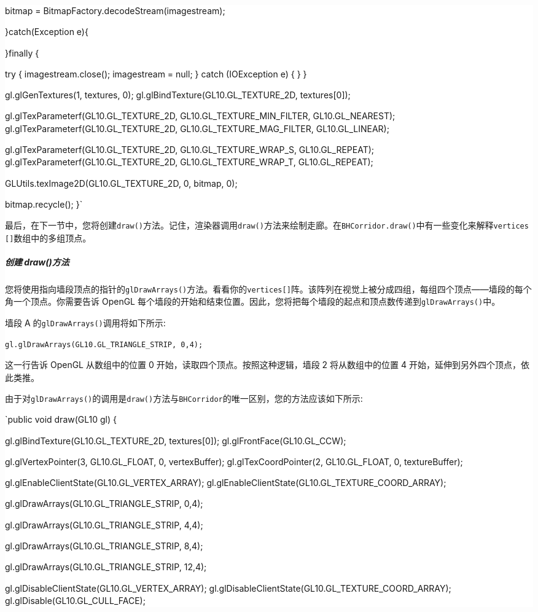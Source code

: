 bitmap = BitmapFactory.decodeStream(imagestream);

}catch(Exception e){

}finally {

try {
imagestream.close();
imagestream = null;
} catch (IOException e) {
}
}

gl.glGenTextures(1, textures, 0);
gl.glBindTexture(GL10.GL_TEXTURE_2D, textures[0]);

gl.glTexParameterf(GL10.GL_TEXTURE_2D, GL10.GL_TEXTURE_MIN_FILTER, GL10.GL_NEAREST);
gl.glTexParameterf(GL10.GL_TEXTURE_2D, GL10.GL_TEXTURE_MAG_FILTER, GL10.GL_LINEAR);

gl.glTexParameterf(GL10.GL_TEXTURE_2D, GL10.GL_TEXTURE_WRAP_S, GL10.GL_REPEAT);
gl.glTexParameterf(GL10.GL_TEXTURE_2D, GL10.GL_TEXTURE_WRAP_T, GL10.GL_REPEAT);

GLUtils.texImage2D(GL10.GL_TEXTURE_2D, 0, bitmap, 0);

bitmap.recycle();
}`

最后，在下一节中，您将创建`draw()`方法。记住，渲染器调用`draw()`方法来绘制走廊。在`BHCorridor.draw()`中有一些变化来解释`vertices[]`数组中的多组顶点。

##### 创建 draw()方法

您将使用指向墙段顶点的指针的`glDrawArrays()`方法。看看你的`vertices[]`阵。该阵列在视觉上被分成四组，每组四个顶点——墙段的每个角一个顶点。你需要告诉 OpenGL 每个墙段的开始和结束位置。因此，您将把每个墙段的起点和顶点数传递到`glDrawArrays()`中。

墙段 A 的`glDrawArrays()`调用将如下所示:

`gl.glDrawArrays(GL10.GL_TRIANGLE_STRIP, 0,4);`

这一行告诉 OpenGL 从数组中的位置 0 开始，读取四个顶点。按照这种逻辑，墙段 2 将从数组中的位置 4 开始，延伸到另外四个顶点，依此类推。

由于对`glDrawArrays()`的调用是`draw()`方法与`BHCorridor`的唯一区别，您的方法应该如下所示:

`public void draw(GL10 gl) {

gl.glBindTexture(GL10.GL_TEXTURE_2D, textures[0]);
gl.glFrontFace(GL10.GL_CCW);

gl.glVertexPointer(3, GL10.GL_FLOAT, 0, vertexBuffer);
gl.glTexCoordPointer(2, GL10.GL_FLOAT, 0, textureBuffer);

gl.glEnableClientState(GL10.GL_VERTEX_ARRAY);
gl.glEnableClientState(GL10.GL_TEXTURE_COORD_ARRAY);

gl.glDrawArrays(GL10.GL_TRIANGLE_STRIP, 0,4);

gl.glDrawArrays(GL10.GL_TRIANGLE_STRIP, 4,4);

gl.glDrawArrays(GL10.GL_TRIANGLE_STRIP, 8,4);

gl.glDrawArrays(GL10.GL_TRIANGLE_STRIP, 12,4);

gl.glDisableClientState(GL10.GL_VERTEX_ARRAY);
gl.glDisableClientState(GL10.GL_TEXTURE_COORD_ARRAY);
gl.glDisable(GL10.GL_CULL_FACE);
